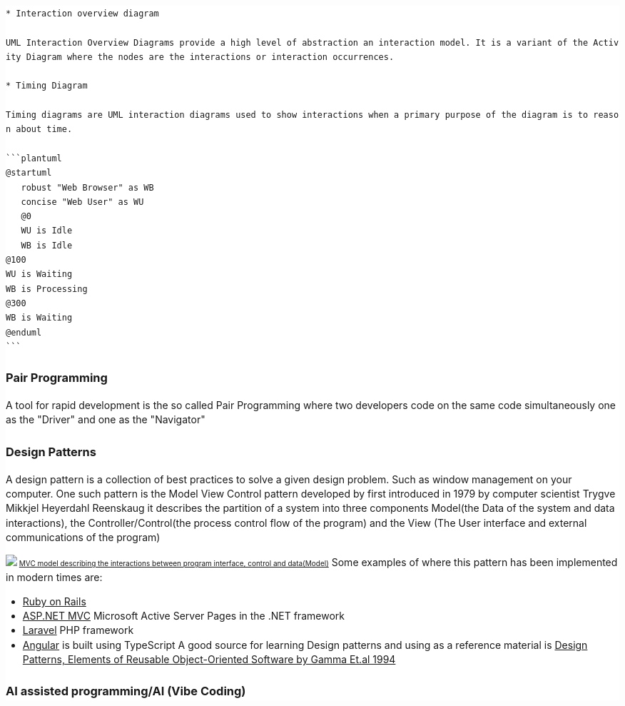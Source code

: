     * Interaction overview diagram

    UML Interaction Overview Diagrams provide a high level of abstraction an interaction model. It is a variant of the Activity Diagram where the nodes are the interactions or interaction occurrences.

    * Timing Diagram

    Timing diagrams are UML interaction diagrams used to show interactions when a primary purpose of the diagram is to reason about time.

    ```plantuml
    @startuml
       robust "Web Browser" as WB
       concise "Web User" as WU
       @0
       WU is Idle
       WB is Idle
    @100
    WU is Waiting
    WB is Processing
    @300
    WB is Waiting
    @enduml
    ```

### Pair Programming

A tool for rapid development is the so called Pair Programming where two developers code on the same code simultaneously one as the "Driver" and one as the "Navigator"

### Design Patterns

A design pattern is a collection of best practices to solve a given design problem. Such as window management on your computer. One such pattern is the Model View Control pattern developed by  first introduced in 1979 by computer scientist Trygve Mikkjel Heyerdahl Reenskaug it describes the partition of a system into three components Model(the Data of the system and data interactions), the Controller/Control(the process control flow of the program) and the View (The User interface and external communications of the program)

  <image src="./img/Model-View-Controller_architectural_pattern.png"><span style="font-size:10px"/> [MVC model describing the interactions between program interface, control and data(Model)](https://upload.wikimedia.org/wikipedia/commons/thumb/7/7a/Model-View-Controller_architectural_pattern.svg/2560px-Model-View-Controller_architectural_pattern.svg.png)</span>
Some examples of where this pattern has been implemented in modern times are:

* [Ruby on Rails](https://rubyonrails.org/)
* [ASP.NET MVC](https://dotnet.microsoft.com/en-us/apps/aspnet/mvc) Microsoft Active Server Pages in the .NET framework
* [Laravel](https://laravel.com/) PHP framework
* [Angular](https://angular.io/) is built using TypeScript
A good source for learning Design patterns and using as a reference material is [Design Patterns, Elements of Reusable Object-Oriented Software by Gamma Et.al 1994](https://libris.kb.se/bib/11947731)

### AI assisted programming/AI (Vibe Coding)
